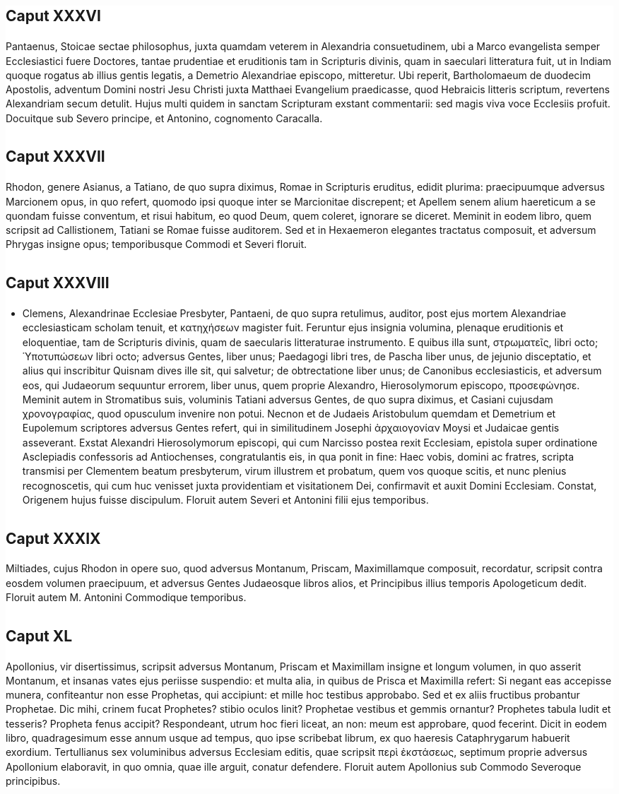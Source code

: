 ## Caput XXXVI

Pantaenus, Stoicae sectae philosophus, juxta quamdam veterem in Alexandria consuetudinem, ubi a Marco evangelista semper Ecclesiastici fuere Doctores, tantae prudentiae et eruditionis tam in Scripturis divinis, quam in saeculari litteratura fuit, ut in Indiam quoque rogatus ab illius gentis legatis, a Demetrio Alexandriae episcopo, mitteretur. Ubi reperit, Bartholomaeum de duodecim Apostolis, adventum Domini nostri Jesu Christi juxta Matthaei Evangelium praedicasse, quod Hebraicis litteris scriptum, revertens Alexandriam secum detulit. Hujus multi quidem in sanctam Scripturam exstant commentarii: sed magis viva voce Ecclesiis profuit. Docuitque sub Severo principe, et Antonino, cognomento Caracalla.

## Caput XXXVII

Rhodon, genere Asianus, a Tatiano, de quo supra diximus, Romae in Scripturis eruditus, edidit plurima: praecipuumque adversus Marcionem opus, in quo refert, quomodo ipsi quoque inter se Marcionitae discrepent; et Apellem senem alium haereticum a se quondam fuisse conventum, et risui habitum, eo quod Deum, quem coleret, ignorare se diceret. Meminit in eodem libro, quem scripsit ad Callistionem, Tatiani se Romae fuisse auditorem. Sed et in Hexaemeron elegantes tractatus composuit, et adversum Phrygas insigne opus; temporibusque Commodi et Severi floruit.

## Caput XXXVIII

- Clemens, Alexandrinae Ecclesiae Presbyter, Pantaeni, de quo supra retulimus, auditor, post ejus mortem Alexandriae ecclesiasticam scholam tenuit, et κατηχήσεων magister fuit. Feruntur ejus insignia volumina, plenaque eruditionis et eloquentiae, tam de Scripturis divinis, quam de saecularis litteraturae instrumento. E quibus illa sunt, στρωματεῖς, libri octo; Ὑποτυπώσεων libri octo; adversus Gentes, liber unus; Paedagogi libri tres, de Pascha liber unus, de jejunio disceptatio, et alius qui inscribitur Quisnam dives ille sit, qui salvetur; de obtrectatione liber unus; de Canonibus ecclesiasticis, et adversum eos, qui Judaeorum sequuntur errorem, liber unus, quem proprie Alexandro, Hierosolymorum episcopo, προσεφώνησε. Meminit autem in Stromatibus suis, voluminis Tatiani adversus Gentes, de quo supra diximus, et Casiani cujusdam χρονογραφίας, quod opusculum invenire non potui. Necnon et de Judaeis Aristobulum quemdam et Demetrium et Eupolemum scriptores adversus Gentes refert, qui in similitudinem Josephi ἀρχαιογονίαν Moysi et Judaicae gentis asseverant. Exstat Alexandri Hierosolymorum episcopi, qui cum Narcisso postea rexit Ecclesiam, epistola super ordinatione Asclepiadis confessoris ad Antiochenses, congratulantis eis, in qua ponit in fine: Haec vobis, domini ac fratres, scripta transmisi per Clementem beatum presbyterum, virum illustrem et probatum, quem vos quoque scitis, et nunc plenius recognoscetis, qui cum huc venisset juxta providentiam et visitationem Dei, confirmavit et auxit Domini Ecclesiam. Constat, Origenem hujus fuisse discipulum. Floruit autem Severi et Antonini filii ejus temporibus.

## Caput XXXIX

Miltiades, cujus Rhodon in opere suo, quod adversus Montanum, Priscam, Maximillamque composuit, recordatur, scripsit contra eosdem volumen praecipuum, et adversus Gentes Judaeosque libros alios, et Principibus illius temporis Apologeticum dedit. Floruit autem M. Antonini Commodique temporibus.

## Caput XL

Apollonius, vir disertissimus, scripsit adversus Montanum, Priscam et Maximillam insigne et longum volumen, in quo asserit Montanum, et insanas vates ejus periisse suspendio: et multa alia, in quibus de Prisca et Maximilla refert: Si negant eas accepisse munera, confiteantur non esse Prophetas, qui accipiunt: et mille hoc testibus approbabo. Sed et ex aliis fructibus probantur Prophetae. Dic mihi, crinem fucat Prophetes? stibio oculos linit? Prophetae vestibus et gemmis ornantur? Prophetes tabula ludit et tesseris? Propheta fenus accipit? Respondeant, utrum hoc fieri liceat, an non: meum est approbare, quod fecerint. Dicit in eodem libro, quadragesimum esse annum usque ad tempus, quo ipse scribebat librum, ex quo haeresis Cataphrygarum habuerit exordium. Tertullianus sex voluminibus adversus Ecclesiam editis, quae scripsit περὶ ἐκστάσεως, septimum proprie adversus Apollonium elaboravit, in quo omnia, quae ille arguit, conatur defendere. Floruit autem Apollonius sub Commodo Severoque principibus.
